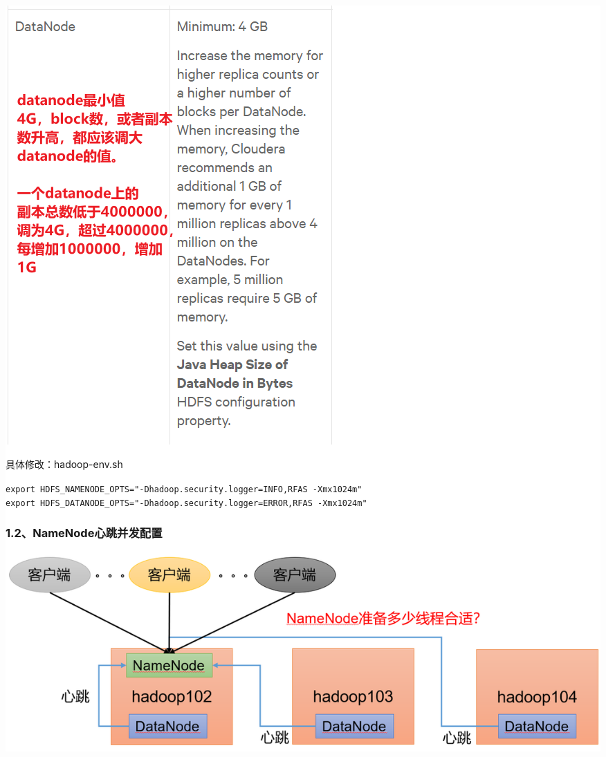 ![](./images/yh-02.png)  

具体修改：hadoop-env.sh   
```
export HDFS_NAMENODE_OPTS="-Dhadoop.security.logger=INFO,RFAS -Xmx1024m"
export HDFS_DATANODE_OPTS="-Dhadoop.security.logger=ERROR,RFAS -Xmx1024m"
```

### 1.2、NameNode心跳并发配置
![](./images/yh-03.png)  
